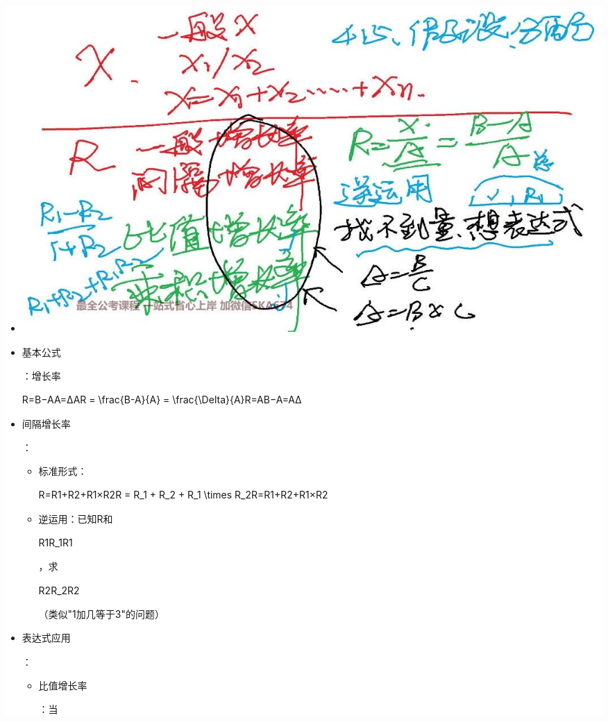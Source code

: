 - ![img](../public/资料分析/%E8%B5%84%E6%96%9920250707/ebd7c38c7v669165d787b32a999ae3f8.jpeg)

- 基本公式

  ：增长率

  ﻿R=B−AA=ΔAR = \frac{B-A}{A} = \frac{\Delta}{A}R=AB−A=AΔ﻿

- 间隔增长率

  ：

  - 标准形式：

    ﻿R=R1+R2+R1×R2R = R_1 + R_2 + R_1 \times R_2R=R1+R2+R1×R2﻿

  - 逆运用：已知R和

    ﻿R1R_1R1﻿

    ，求

    ﻿R2R_2R2﻿

    （类似"1加几等于3"的问题）

- 表达式应用

  ：

  - 比值增长率

    ：当
